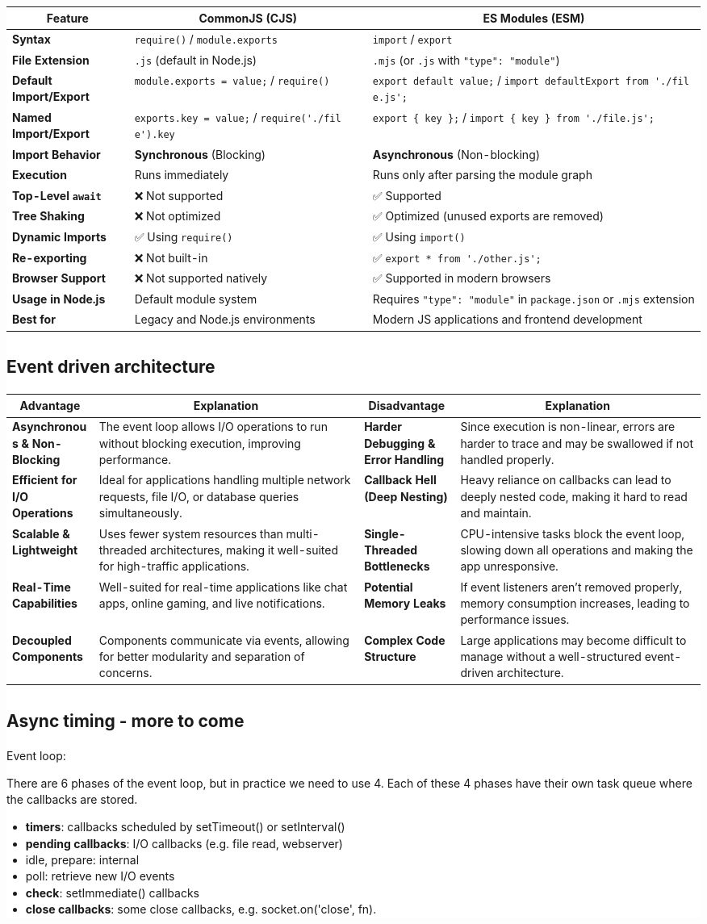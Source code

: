 | Feature                   | CommonJS (CJS)                                   | ES Modules (ESM)                                                   |
| ------------------------- | ------------------------------------------------ | ------------------------------------------------------------------ |
| **Syntax**                | `require()` / `module.exports`                   | `import` / `export`                                                |
| **File Extension**        | `.js` (default in Node.js)                       | `.mjs` (or `.js` with `"type": "module"`)                          |
| **Default Import/Export** | `module.exports = value;` / `require()`          | `export default value;` / `import defaultExport from './file.js';` |
| **Named Import/Export**   | `exports.key = value;` / `require('./file').key` | `export { key };` / `import { key } from './file.js';`             |
| **Import Behavior**       | **Synchronous** (Blocking)                       | **Asynchronous** (Non-blocking)                                    |
| **Execution**             | Runs immediately                                 | Runs only after parsing the module graph                           |
| **Top-Level `await`**     | ❌ Not supported                                 | ✅ Supported                                                       |
| **Tree Shaking**          | ❌ Not optimized                                 | ✅ Optimized (unused exports are removed)                          |
| **Dynamic Imports**       | ✅ Using `require()`                             | ✅ Using `import()`                                                |
| **Re-exporting**          | ❌ Not built-in                                  | ✅ `export * from './other.js';`                                   |
| **Browser Support**       | ❌ Not supported natively                        | ✅ Supported in modern browsers                                    |
| **Usage in Node.js**      | Default module system                            | Requires `"type": "module"` in `package.json` or `.mjs` extension  |
| **Best for**              | Legacy and Node.js environments                  | Modern JS applications and frontend development                    |

## Event driven architecture

| **Advantage**                    | **Explanation**                                                                                                     | **Disadvantage**                      | **Explanation**                                                                                          |
| -------------------------------- | ------------------------------------------------------------------------------------------------------------------- | ------------------------------------- | -------------------------------------------------------------------------------------------------------- |
| **Asynchronous & Non-Blocking**  | The event loop allows I/O operations to run without blocking execution, improving performance.                      | **Harder Debugging & Error Handling** | Since execution is non-linear, errors are harder to trace and may be swallowed if not handled properly.  |
| **Efficient for I/O Operations** | Ideal for applications handling multiple network requests, file I/O, or database queries simultaneously.            | **Callback Hell (Deep Nesting)**      | Heavy reliance on callbacks can lead to deeply nested code, making it hard to read and maintain.         |
| **Scalable & Lightweight**       | Uses fewer system resources than multi-threaded architectures, making it well-suited for high-traffic applications. | **Single-Threaded Bottlenecks**       | CPU-intensive tasks block the event loop, slowing down all operations and making the app unresponsive.   |
| **Real-Time Capabilities**       | Well-suited for real-time applications like chat apps, online gaming, and live notifications.                       | **Potential Memory Leaks**            | If event listeners aren’t removed properly, memory consumption increases, leading to performance issues. |
| **Decoupled Components**         | Components communicate via events, allowing for better modularity and separation of concerns.                       | **Complex Code Structure**            | Large applications may become difficult to manage without a well-structured event-driven architecture.   |

## Async timing - more to come

Event loop:

There are 6 phases of the event loop, but in practice we need to use 4.
Each of these 4 phases have their own task queue where the callbacks are stored.

- **timers**: callbacks scheduled by setTimeout() or setInterval()
- **pending callbacks**: I/O callbacks (e.g. file read, webserver)
- idle, prepare: internal
- poll: retrieve new I/O events
- **check**: setImmediate() callbacks
- **close callbacks**: some close callbacks, e.g. socket.on('close', fn).
